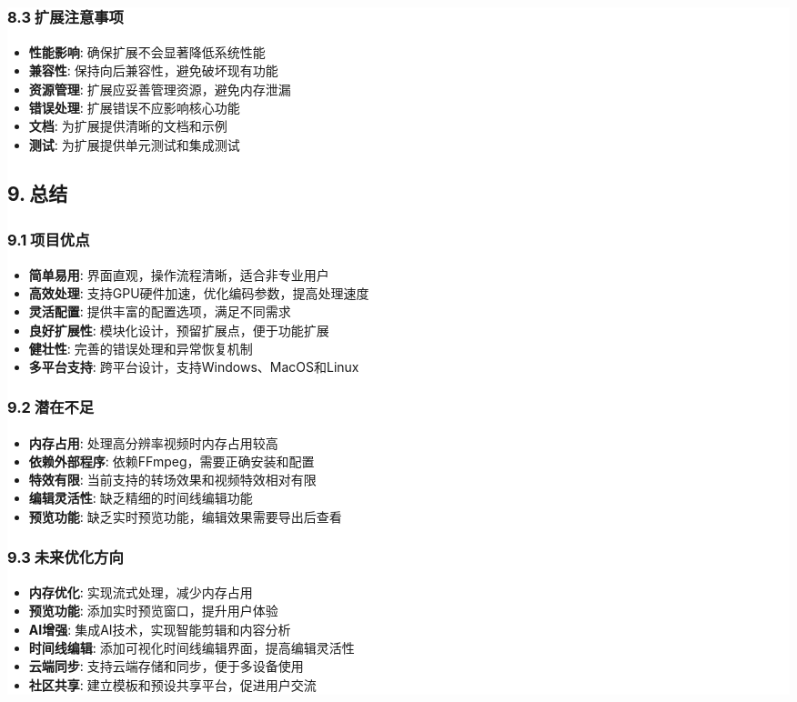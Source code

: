 ### 8.3 扩展注意事项
- **性能影响**: 确保扩展不会显著降低系统性能
- **兼容性**: 保持向后兼容性，避免破坏现有功能
- **资源管理**: 扩展应妥善管理资源，避免内存泄漏
- **错误处理**: 扩展错误不应影响核心功能
- **文档**: 为扩展提供清晰的文档和示例
- **测试**: 为扩展提供单元测试和集成测试

## 9. 总结

### 9.1 项目优点
- **简单易用**: 界面直观，操作流程清晰，适合非专业用户
- **高效处理**: 支持GPU硬件加速，优化编码参数，提高处理速度
- **灵活配置**: 提供丰富的配置选项，满足不同需求
- **良好扩展性**: 模块化设计，预留扩展点，便于功能扩展
- **健壮性**: 完善的错误处理和异常恢复机制
- **多平台支持**: 跨平台设计，支持Windows、MacOS和Linux

### 9.2 潜在不足
- **内存占用**: 处理高分辨率视频时内存占用较高
- **依赖外部程序**: 依赖FFmpeg，需要正确安装和配置
- **特效有限**: 当前支持的转场效果和视频特效相对有限
- **编辑灵活性**: 缺乏精细的时间线编辑功能
- **预览功能**: 缺乏实时预览功能，编辑效果需要导出后查看

### 9.3 未来优化方向
- **内存优化**: 实现流式处理，减少内存占用
- **预览功能**: 添加实时预览窗口，提升用户体验
- **AI增强**: 集成AI技术，实现智能剪辑和内容分析
- **时间线编辑**: 添加可视化时间线编辑界面，提高编辑灵活性
- **云端同步**: 支持云端存储和同步，便于多设备使用
- **社区共享**: 建立模板和预设共享平台，促进用户交流